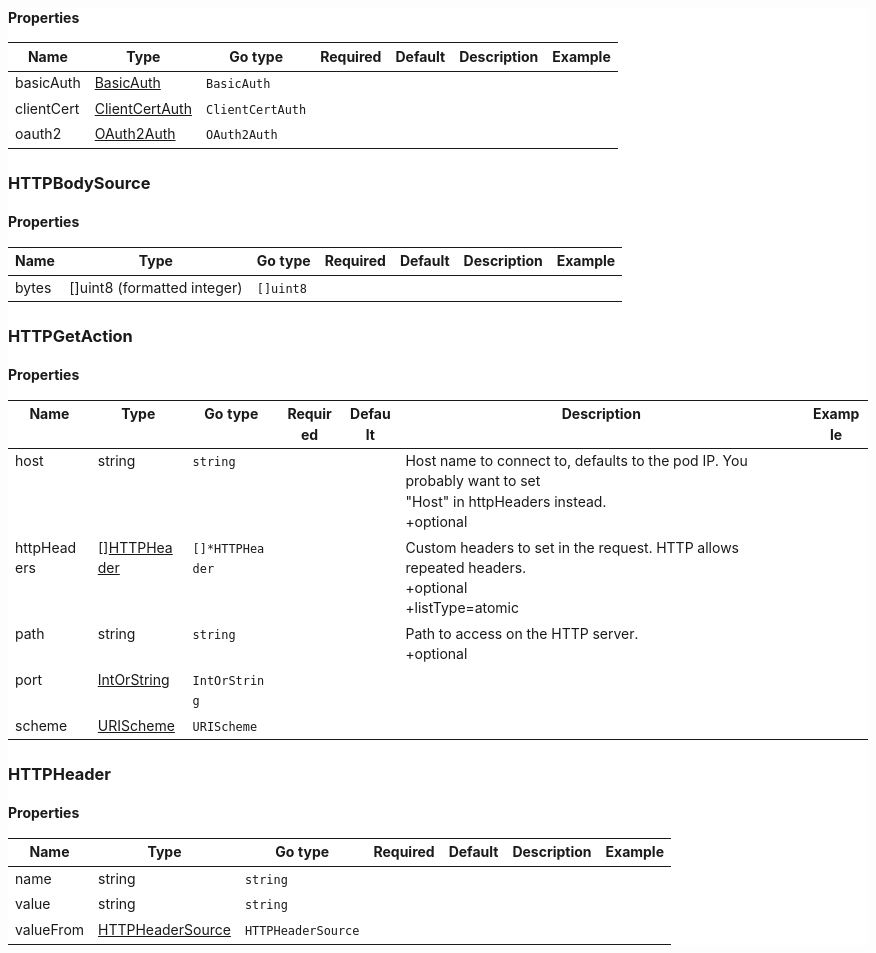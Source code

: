 


**Properties**

| Name | Type | Go type | Required | Default | Description | Example |
|------|------|---------|:--------:| ------- |-------------|---------|
| basicAuth | [BasicAuth](#basic-auth)| `BasicAuth` |  | |  |  |
| clientCert | [ClientCertAuth](#client-cert-auth)| `ClientCertAuth` |  | |  |  |
| oauth2 | [OAuth2Auth](#o-auth2-auth)| `OAuth2Auth` |  | |  |  |



### <span id="http-body-source"></span> HTTPBodySource


  



**Properties**

| Name | Type | Go type | Required | Default | Description | Example |
|------|------|---------|:--------:| ------- |-------------|---------|
| bytes | []uint8 (formatted integer)| `[]uint8` |  | |  |  |



### <span id="http-get-action"></span> HTTPGetAction


  



**Properties**

| Name | Type | Go type | Required | Default | Description | Example |
|------|------|---------|:--------:| ------- |-------------|---------|
| host | string| `string` |  | | Host name to connect to, defaults to the pod IP. You probably want to set</br>"Host" in httpHeaders instead.</br>+optional |  |
| httpHeaders | [][HTTPHeader](#http-header)| `[]*HTTPHeader` |  | | Custom headers to set in the request. HTTP allows repeated headers.</br>+optional</br>+listType=atomic |  |
| path | string| `string` |  | | Path to access on the HTTP server.</br>+optional |  |
| port | [IntOrString](#int-or-string)| `IntOrString` |  | |  |  |
| scheme | [URIScheme](#uri-scheme)| `URIScheme` |  | |  |  |



### <span id="http-header"></span> HTTPHeader


  



**Properties**

| Name | Type | Go type | Required | Default | Description | Example |
|------|------|---------|:--------:| ------- |-------------|---------|
| name | string| `string` |  | |  |  |
| value | string| `string` |  | |  |  |
| valueFrom | [HTTPHeaderSource](#http-header-source)| `HTTPHeaderSource` |  | |  |  |
